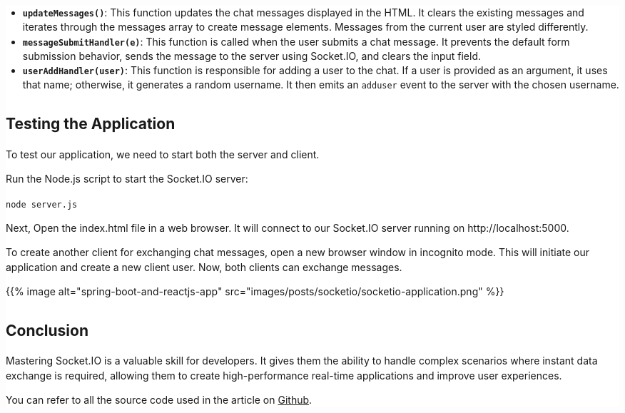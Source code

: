 - **`updateMessages()`**: This function updates the chat messages displayed in the HTML. It clears the existing messages and iterates through the messages array to create message elements. Messages from the current user are styled differently.
- **`messageSubmitHandler(e)`**: This function is called when the user submits a chat message. It prevents the default form submission behavior, sends the message to the server using Socket.IO, and clears the input field.
- **`userAddHandler(user)`**: This function is responsible for adding a user to the chat. If a user is provided as an argument, it uses that name; otherwise, it generates a random username. It then emits an `adduser` event to the server with the chosen username.

## Testing the Application

To test our application, we need to start both the server and client.

Run the Node.js script to start the Socket.IO server:

```bash=
node server.js
```

Next, Open the index.html file in a web browser. It will connect to our Socket.IO server running on http://localhost:5000.

To create another client for exchanging chat messages, open a new browser window in incognito mode. This will initiate our application and create a new client user. Now, both clients can exchange messages.

{{% image alt="spring-boot-and-reactjs-app" src="images/posts/socketio/socketio-application.png" %}}

## Conclusion

Mastering Socket.IO is a valuable skill for developers. It gives them the ability to handle complex scenarios where instant data exchange is required, allowing them to create high-performance real-time applications and improve user experiences.

You can refer to all the source code used in the article on [Github](https://github.com/thombergs/code-examples/tree/master/nodejs/socket-chat-app).
